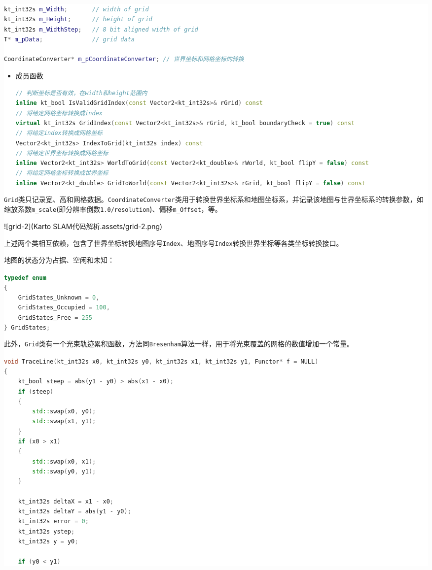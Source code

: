   ```c++
  kt_int32s m_Width;       // width of grid
  kt_int32s m_Height;      // height of grid
  kt_int32s m_WidthStep;   // 8 bit aligned width of grid
  T* m_pData;              // grid data
  
  CoordinateConverter* m_pCoordinateConverter; // 世界坐标和网格坐标的转换
  ```

- 成员函数

  ```c++
  // 判断坐标是否有效，在width和height范围内
  inline kt_bool IsValidGridIndex(const Vector2<kt_int32s>& rGrid) const
  // 将给定网格坐标转换成index
  virtual kt_int32s GridIndex(const Vector2<kt_int32s>& rGrid, kt_bool boundaryCheck = true) const
  // 将给定index转换成网格坐标
  Vector2<kt_int32s> IndexToGrid(kt_int32s index) const
  // 将给定世界坐标转换成网格坐标
  inline Vector2<kt_int32s> WorldToGrid(const Vector2<kt_double>& rWorld, kt_bool flipY = false) const
  // 将给定网格坐标转换成世界坐标
  inline Vector2<kt_double> GridToWorld(const Vector2<kt_int32s>& rGrid, kt_bool flipY = false) const
  ```

`Grid`类只记录宽、高和网格数据。`CoordinateConverter`类用于转换世界坐标系和地图坐标系，并记录该地图与世界坐标系的转换参数，如缩放系数`m_scale`(即分辨率倒数`1.0/resolution`)、偏移`m_Offset`，等。

![grid-2](Karto SLAM代码解析.assets/grid-2.png)

上述两个类相互依赖，包含了世界坐标转换地图序号`Index`、地图序号`Index`转换世界坐标等各类坐标转换接口。

地图的状态分为占据、空闲和未知：

```c++
typedef enum
{
    GridStates_Unknown = 0,
    GridStates_Occupied = 100,
    GridStates_Free = 255
} GridStates;
```

此外，`Grid`类有一个光束轨迹累积函数，方法同`Bresenham`算法一样，用于将光束覆盖的网格的数值增加一个常量。

```c++
void TraceLine(kt_int32s x0, kt_int32s y0, kt_int32s x1, kt_int32s y1, Functor* f = NULL)
{
    kt_bool steep = abs(y1 - y0) > abs(x1 - x0);
    if (steep)
    {
        std::swap(x0, y0);
        std::swap(x1, y1);
    }
    if (x0 > x1)
    {
        std::swap(x0, x1);
        std::swap(y0, y1);
    }

    kt_int32s deltaX = x1 - x0;
    kt_int32s deltaY = abs(y1 - y0);
    kt_int32s error = 0;
    kt_int32s ystep;
    kt_int32s y = y0;

    if (y0 < y1)
```